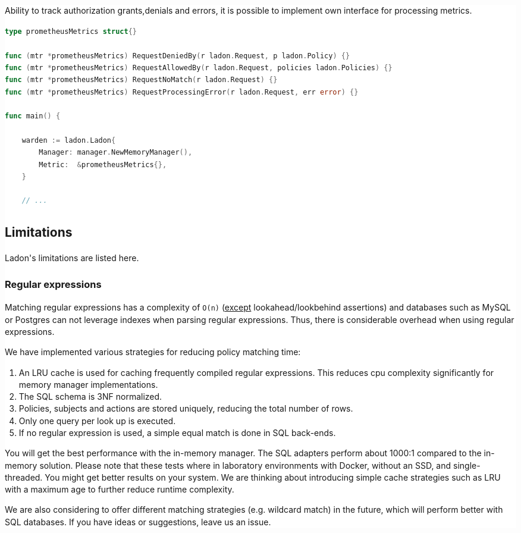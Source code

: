 Ability to track authorization grants,denials and errors, it is possible to implement own interface for processing metrics.

```go
type prometheusMetrics struct{}

func (mtr *prometheusMetrics) RequestDeniedBy(r ladon.Request, p ladon.Policy) {}
func (mtr *prometheusMetrics) RequestAllowedBy(r ladon.Request, policies ladon.Policies) {}
func (mtr *prometheusMetrics) RequestNoMatch(r ladon.Request) {}
func (mtr *prometheusMetrics) RequestProcessingError(r ladon.Request, err error) {}

func main() {

    warden := ladon.Ladon{
        Manager: manager.NewMemoryManager(),
        Metric:  &prometheusMetrics{},
    }

    // ...
```

## Limitations

Ladon's limitations are listed here.

### Regular expressions

Matching regular expressions has a complexity of `O(n)` ([except](https://groups.google.com/d/msg/golang-nuts/7qgSDWPIh_E/OHTAm4wRZL0J) lookahead/lookbehind assertions) and databases such as MySQL or Postgres can not
leverage indexes when parsing regular expressions. Thus, there is considerable overhead when using regular
expressions.

We have implemented various strategies for reducing policy matching time:

1. An LRU cache is used for caching frequently compiled regular expressions. This reduces cpu complexity
significantly for memory manager implementations.
2. The SQL schema is 3NF normalized.
3. Policies, subjects and actions are stored uniquely, reducing the total number of rows.
4. Only one query per look up is executed.
5. If no regular expression is used, a simple equal match is done in SQL back-ends.

You will get the best performance with the in-memory manager. The SQL adapters perform about 1000:1 compared to the in-memory solution. Please note that these tests where in laboratory environments with Docker, without an SSD, and single-threaded. You might get better results on your system. We are thinking about introducing simple cache strategies such as LRU with a maximum age to further reduce runtime complexity.

We are also considering to offer different matching strategies (e.g. wildcard match) in the future, which will perform better
with SQL databases. If you have ideas or suggestions, leave us an issue.
